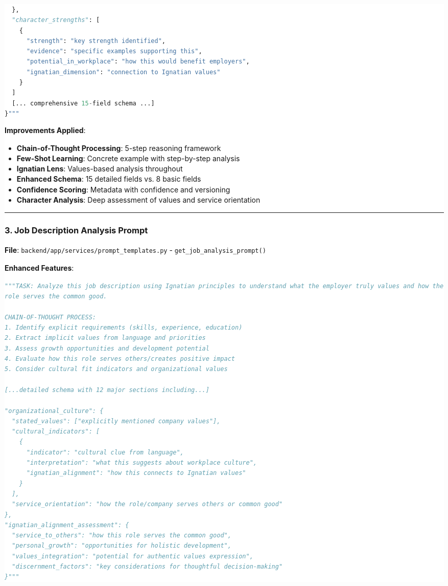 ```python
  },
  "character_strengths": [
    {
      "strength": "key strength identified",
      "evidence": "specific examples supporting this",
      "potential_in_workplace": "how this would benefit employers",
      "ignatian_dimension": "connection to Ignatian values"
    }
  ]
  [... comprehensive 15-field schema ...]
}"""
```

**Improvements Applied**:
- **Chain-of-Thought Processing**: 5-step reasoning framework
- **Few-Shot Learning**: Concrete example with step-by-step analysis
- **Ignatian Lens**: Values-based analysis throughout
- **Enhanced Schema**: 15 detailed fields vs. 8 basic fields
- **Confidence Scoring**: Metadata with confidence and versioning
- **Character Analysis**: Deep assessment of values and service orientation

---

### **3. Job Description Analysis Prompt**
**File**: `backend/app/services/prompt_templates.py` - `get_job_analysis_prompt()`

**Enhanced Features**:
```python
"""TASK: Analyze this job description using Ignatian principles to understand what the employer truly values and how the role serves the common good.

CHAIN-OF-THOUGHT PROCESS:
1. Identify explicit requirements (skills, experience, education)
2. Extract implicit values from language and priorities
3. Assess growth opportunities and development potential
4. Evaluate how this role serves others/creates positive impact
5. Consider cultural fit indicators and organizational values

[...detailed schema with 12 major sections including...]

"organizational_culture": {
  "stated_values": ["explicitly mentioned company values"],
  "cultural_indicators": [
    {
      "indicator": "cultural clue from language",
      "interpretation": "what this suggests about workplace culture",
      "ignatian_alignment": "how this connects to Ignatian values"
    }
  ],
  "service_orientation": "how the role/company serves others or common good"
},
"ignatian_alignment_assessment": {
  "service_to_others": "how this role serves the common good",
  "personal_growth": "opportunities for holistic development",
  "values_integration": "potential for authentic values expression",
  "discernment_factors": "key considerations for thoughtful decision-making"
}"""
```
